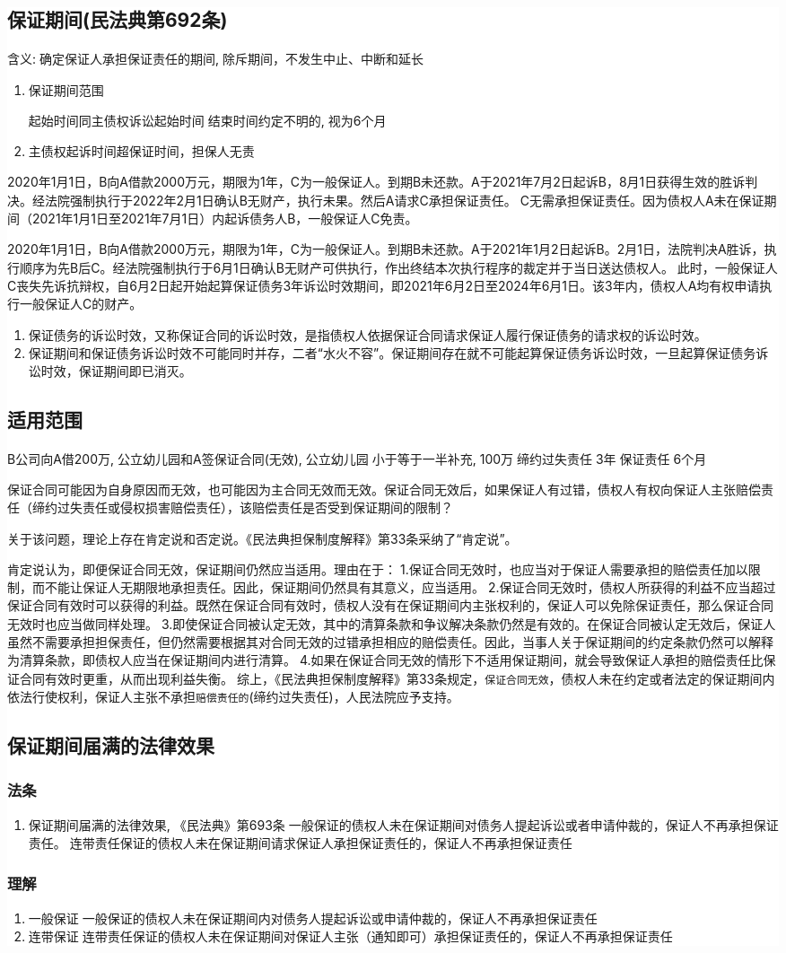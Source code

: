 
## 保证期间(民法典第692条)
含义: 确定保证人承担保证责任的期间, 除斥期间，不发生中止、中断和延长

1. 保证期间范围

    起始时间同主债权诉讼起始时间
    结束时间约定不明的, 视为6个月

2. 主债权起诉时间超保证时间，担保人无责


2020年1月1日，B向A借款2000万元，期限为1年，C为一般保证人。到期B未还款。A于2021年7月2日起诉B，8月1日获得生效的胜诉判决。经法院强制执行于2022年2月1日确认B无财产，执行未果。然后A请求C承担保证责任。
C无需承担保证责任。因为债权人A未在保证期间（2021年1月1日至2021年7月1日）内起诉债务人B，一般保证人C免责。

2020年1月1日，B向A借款2000万元，期限为1年，C为一般保证人。到期B未还款。A于2021年1月2日起诉B。2月1日，法院判决A胜诉，执行顺序为先B后C。经法院强制执行于6月1日确认B无财产可供执行，作出终结本次执行程序的裁定并于当日送达债权人。
此时，一般保证人C丧失先诉抗辩权，自6月2日起开始起算保证债务3年诉讼时效期间，即2021年6月2日至2024年6月1日。该3年内，债权人A均有权申请执行一般保证人C的财产。


1. 保证债务的诉讼时效，又称保证合同的诉讼时效，是指债权人依据保证合同请求保证人履行保证债务的请求权的诉讼时效。
2. 保证期间和保证债务诉讼时效不可能同时并存，二者“水火不容”。保证期间存在就不可能起算保证债务诉讼时效，一旦起算保证债务诉讼时效，保证期间即已消灭。



## 适用范围
B公司向A借200万, 公立幼儿园和A签保证合同(无效), 公立幼儿园 小于等于一半补充, 100万
缔约过失责任 3年
保证责任 6个月

保证合同可能因为自身原因而无效，也可能因为主合同无效而无效。保证合同无效后，如果保证人有过错，债权人有权向保证人主张赔偿责任（缔约过失责任或侵权损害赔偿责任），该赔偿责任是否受到保证期间的限制？


关于该问题，理论上存在肯定说和否定说。《民法典担保制度解释》第33条采纳了“肯定说”。

肯定说认为，即便保证合同无效，保证期间仍然应当适用。理由在于：
1.保证合同无效时，也应当对于保证人需要承担的赔偿责任加以限制，而不能让保证人无期限地承担责任。因此，保证期间仍然具有其意义，应当适用。
2.保证合同无效时，债权人所获得的利益不应当超过保证合同有效时可以获得的利益。既然在保证合同有效时，债权人没有在保证期间内主张权利的，保证人可以免除保证责任，那么保证合同无效时也应当做同样处理。
3.即使保证合同被认定无效，其中的清算条款和争议解决条款仍然是有效的。在保证合同被认定无效后，保证人虽然不需要承担担保责任，但仍然需要根据其对合同无效的过错承担相应的赔偿责任。因此，当事人关于保证期间的约定条款仍然可以解释为清算条款，即债权人应当在保证期间内进行清算。
4.如果在保证合同无效的情形下不适用保证期间，就会导致保证人承担的赔偿责任比保证合同有效时更重，从而出现利益失衡。
综上，《民法典担保制度解释》第33条规定，`保证合同无效`，债权人未在约定或者法定的保证期间内依法行使权利，保证人主张不承担`赔偿责任的`(缔约过失责任)，人民法院应予支持。




## 保证期间届满的法律效果

### 法条
1. 保证期间届满的法律效果, 《民法典》第693条
    一般保证的债权人未在保证期间对债务人提起诉讼或者申请仲裁的，保证人不再承担保证责任。
    连带责任保证的债权人未在保证期间请求保证人承担保证责任的，保证人不再承担保证责任

### 理解

1. 一般保证
    一般保证的债权人未在保证期间内对债务人提起诉讼或申请仲裁的，保证人不再承担保证责任
2. 连带保证
    连带责任保证的债权人未在保证期间对保证人主张（通知即可）承担保证责任的，保证人不再承担保证责任
